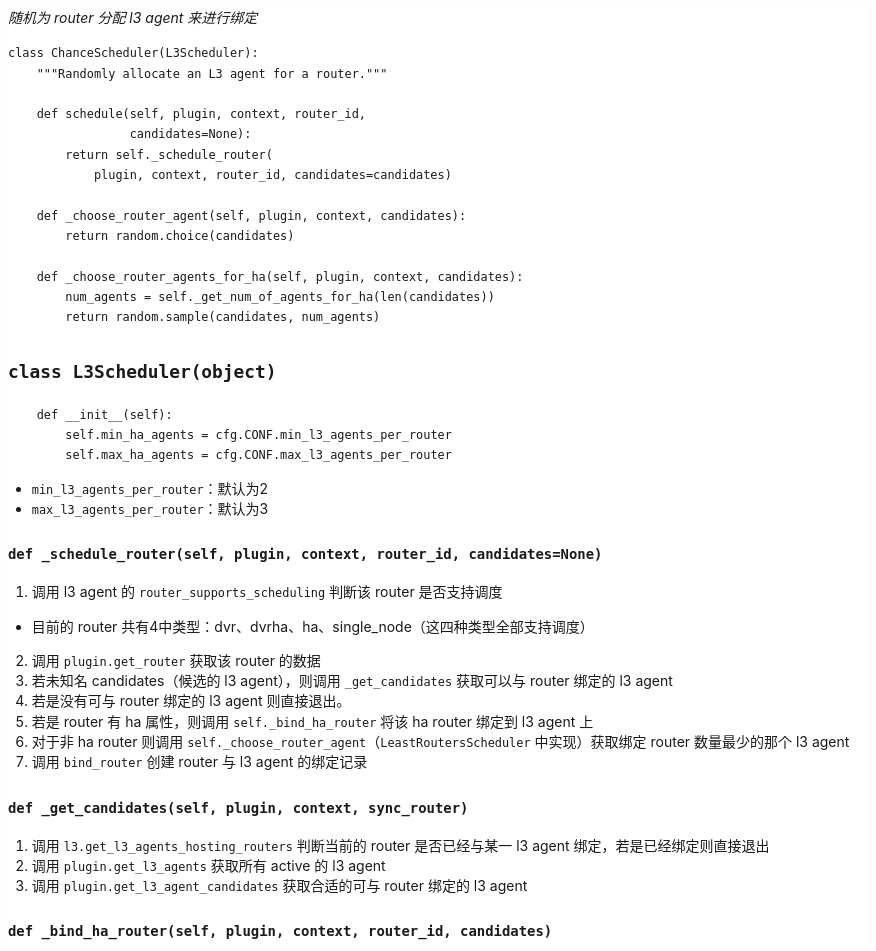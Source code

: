*随机为 router 分配 l3 agent 来进行绑定*

```
class ChanceScheduler(L3Scheduler):
    """Randomly allocate an L3 agent for a router."""

    def schedule(self, plugin, context, router_id,
                 candidates=None):
        return self._schedule_router(
            plugin, context, router_id, candidates=candidates)

    def _choose_router_agent(self, plugin, context, candidates):
        return random.choice(candidates)

    def _choose_router_agents_for_ha(self, plugin, context, candidates):
        num_agents = self._get_num_of_agents_for_ha(len(candidates))
        return random.sample(candidates, num_agents)
```

## `class L3Scheduler(object)`

```
    def __init__(self):
        self.min_ha_agents = cfg.CONF.min_l3_agents_per_router
        self.max_ha_agents = cfg.CONF.max_l3_agents_per_router
```

* `min_l3_agents_per_router`：默认为2
* `max_l3_agents_per_router`：默认为3

### `def _schedule_router(self, plugin, context, router_id, candidates=None)`

1. 调用 l3 agent 的 `router_supports_scheduling` 判断该 router 是否支持调度
 * 目前的 router 共有4中类型：dvr、dvrha、ha、single_node（这四种类型全部支持调度）
2. 调用 `plugin.get_router` 获取该 router 的数据
3. 若未知名 candidates（候选的 l3 agent），则调用 `_get_candidates` 获取可以与 router 绑定的 l3 agent
4. 若是没有可与 router 绑定的 l3 agent 则直接退出。
5. 若是 router 有 ha 属性，则调用 `self._bind_ha_router` 将该 ha router 绑定到 l3 agent 上
6. 对于非 ha router 则调用 `self._choose_router_agent`（`LeastRoutersScheduler` 中实现）获取绑定 router 数量最少的那个 l3 agent
7. 调用 `bind_router` 创建 router 与 l3 agent 的绑定记录

### `def _get_candidates(self, plugin, context, sync_router)`

1. 调用 `l3.get_l3_agents_hosting_routers` 判断当前的 router 是否已经与某一 l3 agent 绑定，若是已经绑定则直接退出
2. 调用 `plugin.get_l3_agents` 获取所有 active 的 l3 agent
3. 调用 `plugin.get_l3_agent_candidates` 获取合适的可与 router 绑定的 l3 agent

### `def _bind_ha_router(self, plugin, context, router_id, candidates)`
